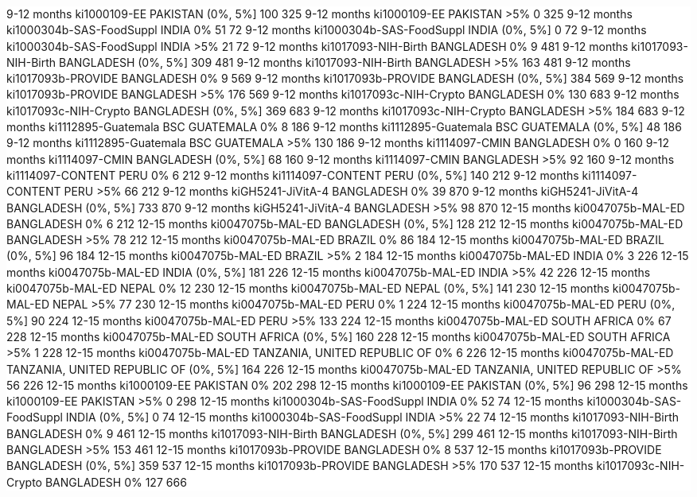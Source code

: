 9-12 months    ki1000109-EE               PAKISTAN                       (0%, 5%]        100   325
9-12 months    ki1000109-EE               PAKISTAN                       >5%               0   325
9-12 months    ki1000304b-SAS-FoodSuppl   INDIA                          0%               51    72
9-12 months    ki1000304b-SAS-FoodSuppl   INDIA                          (0%, 5%]          0    72
9-12 months    ki1000304b-SAS-FoodSuppl   INDIA                          >5%              21    72
9-12 months    ki1017093-NIH-Birth        BANGLADESH                     0%                9   481
9-12 months    ki1017093-NIH-Birth        BANGLADESH                     (0%, 5%]        309   481
9-12 months    ki1017093-NIH-Birth        BANGLADESH                     >5%             163   481
9-12 months    ki1017093b-PROVIDE         BANGLADESH                     0%                9   569
9-12 months    ki1017093b-PROVIDE         BANGLADESH                     (0%, 5%]        384   569
9-12 months    ki1017093b-PROVIDE         BANGLADESH                     >5%             176   569
9-12 months    ki1017093c-NIH-Crypto      BANGLADESH                     0%              130   683
9-12 months    ki1017093c-NIH-Crypto      BANGLADESH                     (0%, 5%]        369   683
9-12 months    ki1017093c-NIH-Crypto      BANGLADESH                     >5%             184   683
9-12 months    ki1112895-Guatemala BSC    GUATEMALA                      0%                8   186
9-12 months    ki1112895-Guatemala BSC    GUATEMALA                      (0%, 5%]         48   186
9-12 months    ki1112895-Guatemala BSC    GUATEMALA                      >5%             130   186
9-12 months    ki1114097-CMIN             BANGLADESH                     0%                0   160
9-12 months    ki1114097-CMIN             BANGLADESH                     (0%, 5%]         68   160
9-12 months    ki1114097-CMIN             BANGLADESH                     >5%              92   160
9-12 months    ki1114097-CONTENT          PERU                           0%                6   212
9-12 months    ki1114097-CONTENT          PERU                           (0%, 5%]        140   212
9-12 months    ki1114097-CONTENT          PERU                           >5%              66   212
9-12 months    kiGH5241-JiVitA-4          BANGLADESH                     0%               39   870
9-12 months    kiGH5241-JiVitA-4          BANGLADESH                     (0%, 5%]        733   870
9-12 months    kiGH5241-JiVitA-4          BANGLADESH                     >5%              98   870
12-15 months   ki0047075b-MAL-ED          BANGLADESH                     0%                6   212
12-15 months   ki0047075b-MAL-ED          BANGLADESH                     (0%, 5%]        128   212
12-15 months   ki0047075b-MAL-ED          BANGLADESH                     >5%              78   212
12-15 months   ki0047075b-MAL-ED          BRAZIL                         0%               86   184
12-15 months   ki0047075b-MAL-ED          BRAZIL                         (0%, 5%]         96   184
12-15 months   ki0047075b-MAL-ED          BRAZIL                         >5%               2   184
12-15 months   ki0047075b-MAL-ED          INDIA                          0%                3   226
12-15 months   ki0047075b-MAL-ED          INDIA                          (0%, 5%]        181   226
12-15 months   ki0047075b-MAL-ED          INDIA                          >5%              42   226
12-15 months   ki0047075b-MAL-ED          NEPAL                          0%               12   230
12-15 months   ki0047075b-MAL-ED          NEPAL                          (0%, 5%]        141   230
12-15 months   ki0047075b-MAL-ED          NEPAL                          >5%              77   230
12-15 months   ki0047075b-MAL-ED          PERU                           0%                1   224
12-15 months   ki0047075b-MAL-ED          PERU                           (0%, 5%]         90   224
12-15 months   ki0047075b-MAL-ED          PERU                           >5%             133   224
12-15 months   ki0047075b-MAL-ED          SOUTH AFRICA                   0%               67   228
12-15 months   ki0047075b-MAL-ED          SOUTH AFRICA                   (0%, 5%]        160   228
12-15 months   ki0047075b-MAL-ED          SOUTH AFRICA                   >5%               1   228
12-15 months   ki0047075b-MAL-ED          TANZANIA, UNITED REPUBLIC OF   0%                6   226
12-15 months   ki0047075b-MAL-ED          TANZANIA, UNITED REPUBLIC OF   (0%, 5%]        164   226
12-15 months   ki0047075b-MAL-ED          TANZANIA, UNITED REPUBLIC OF   >5%              56   226
12-15 months   ki1000109-EE               PAKISTAN                       0%              202   298
12-15 months   ki1000109-EE               PAKISTAN                       (0%, 5%]         96   298
12-15 months   ki1000109-EE               PAKISTAN                       >5%               0   298
12-15 months   ki1000304b-SAS-FoodSuppl   INDIA                          0%               52    74
12-15 months   ki1000304b-SAS-FoodSuppl   INDIA                          (0%, 5%]          0    74
12-15 months   ki1000304b-SAS-FoodSuppl   INDIA                          >5%              22    74
12-15 months   ki1017093-NIH-Birth        BANGLADESH                     0%                9   461
12-15 months   ki1017093-NIH-Birth        BANGLADESH                     (0%, 5%]        299   461
12-15 months   ki1017093-NIH-Birth        BANGLADESH                     >5%             153   461
12-15 months   ki1017093b-PROVIDE         BANGLADESH                     0%                8   537
12-15 months   ki1017093b-PROVIDE         BANGLADESH                     (0%, 5%]        359   537
12-15 months   ki1017093b-PROVIDE         BANGLADESH                     >5%             170   537
12-15 months   ki1017093c-NIH-Crypto      BANGLADESH                     0%              127   666